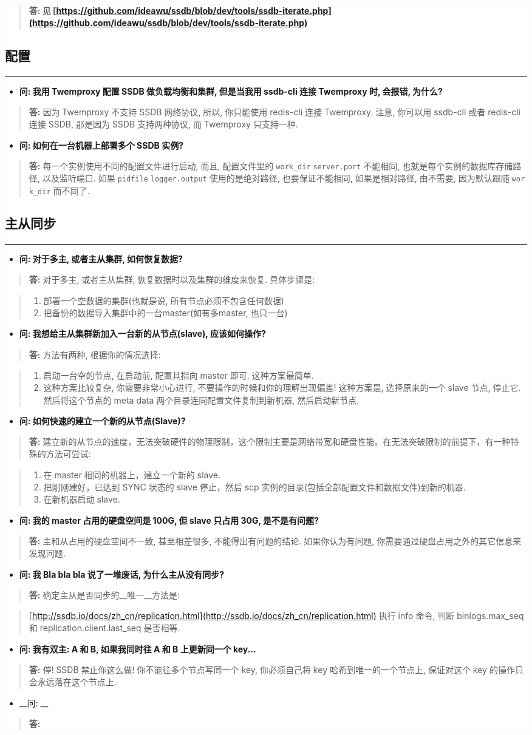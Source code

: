  > __答: 见 [https://github.com/ideawu/ssdb/blob/dev/tools/ssdb-iterate.php](https://github.com/ideawu/ssdb/blob/dev/tools/ssdb-iterate.php)__ 


## 配置
-----

* __问: 我用 Twemproxy 配置 SSDB 做负载均衡和集群, 但是当我用 ssdb-cli 连接 Twemproxy 时, 会报错, 为什么?__

 > __答:__ 因为 Twemproxy 不支持 SSDB 网络协议, 所以, 你只能使用 redis-cli 连接 Twemproxy. 注意, 你可以用 ssdb-cli 或者 redis-cli 连接 SSDB, 那是因为 SSDB 支持两种协议, 而 Twemproxy 只支持一种.

* __问: 如何在一台机器上部署多个 SSDB 实例?__

 > __答:__ 每一个实例使用不同的配置文件进行启动, 而且, 配置文件里的 `work_dir` `server.port` 不能相同, 也就是每个实例的数据库存储路径, 以及监听端口. 如果 `pidfile` `logger.output` 使用的是绝对路径, 也要保证不能相同, 如果是相对路径, 由不需要, 因为默认跟随 `work_dir` 而不同了.
 

## 主从同步
-----

* __问: 对于多主, 或者主从集群, 如何恢复数据?__

 > __答:__ 对于多主, 或者主从集群, 恢复数据时以及集群的维度来恢复. 具体步骤是:
 
 > 1. 部署一个空数据的集群(也就是说, 所有节点必须不包含任何数据)
 > 2. 把备份的数据导入集群中的一台master(如有多master, 也只一台)

* __问: 我想给主从集群新加入一台新的从节点(slave), 应该如何操作?__

 > __答:__ 方法有两种, 根据你的情况选择:
 
 > 1. 启动一台空的节点, 在启动前, 配置其指向 master 即可. 这种方案最简单.
 > 2. 这种方案比较复杂, 你需要非常小心进行, 不要操作的时候和你的理解出现偏差! 这种方案是, 选择原来的一个 slave 节点, 停止它. 然后将这个节点的 meta data 两个目录连同配置文件复制到新机器, 然后启动新节点.

* __问: 如何快速的建立一个新的从节点(Slave)?__

 > __答:__ 建立新的从节点的速度，无法突破硬件的物理限制，这个限制主要是网络带宽和硬盘性能。在无法突破限制的前提下，有一种特殊的方法可尝试:
 
 > 1. 在 master 相同的机器上，建立一个新的 slave.
 > 2. 把刚刚建好，已达到 SYNC 状态的 slave 停止，然后 scp 实例的目录(包括全部配置文件和数据文件)到新的机器.
 > 3. 在新机器启动 slave.

* __问: 我的 master 占用的硬盘空间是 100G, 但 slave 只占用 30G, 是不是有问题?__

 > __答:__ 主和从占用的硬盘空间不一致, 甚至相差很多, 不能得出有问题的结论. 如果你认为有问题, 你需要通过硬盘占用之外的其它信息来发现问题.

* __问: 我 Bla bla bla 说了一堆废话, 为什么主从没有同步?__

 > __答:__ 确定主从是否同步的__唯一__方法是:
 
 > [http://ssdb.io/docs/zh_cn/replication.html](http://ssdb.io/docs/zh_cn/replication.html) 执行 info 命令, 判断 binlogs.max_seq 和 replication.client.last_seq 是否相等.

* __问: 我有双主: A 和 B, 如果我同时往 A 和 B 上更新同一个 key...__ 

 > __答:__ 停! SSDB 禁止你这么做! 你不能往多个节点写同一个 key, 你必须自己将 key 哈希到唯一的一个节点上, 保证对这个 key 的操作只会永远落在这个节点上.

* __问: __ 

 > __答:__ 
